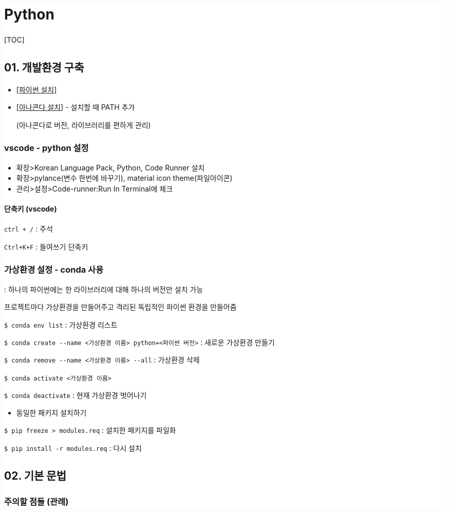 

# Python

[TOC]





## 01. 개발환경 구축

- [[파이썬 설치]](https://www.python.org/)

- [[아나콘다 설치]](https://www.anaconda.com/) - 설치할 때 PATH 추가

  (아나콘다로 버전, 라이브러리를 편하게 관리)

### vscode - python 설정

- 확장>Korean Language Pack, Python, Code Runner 설치
- 확장>pylance(변수 한번에 바꾸기), material icon theme(파일아이콘)
- 관리>설정>Code-runner:Run In Terminal에 체크

#### 단축키 (vscode)

`ctrl + /` : 주석

`Ctrl+K+F` : 들여쓰기 단축키



### 가상환경 설정 - conda 사용

: 하나의 파이썬에는 한 라이브러리에 대해 하나의 버전만 설치 가능

프로젝트마다 가상환경을 만들어주고 격리된 독립적인 파이썬 환경을 만들어줌

`$ conda env list` : 가상환경 리스트

`$ conda create --name <가상환경 이름> python=<파이썬 버전>` : 새로운 가상환경 만들기

`$ conda remove --name <가상환경 이름> --all` : 가상환경 삭제

`$ conda activate <가상환경 이름>`

`$ conda deactivate` : 현재 가상환경 벗어나기

- 동일한 패키지 설치하기

`$ pip freeze > modules.req` : 설치한 패키지를 파일화

`$ pip install -r modules.req` : 다시 설치



## 02. 기본 문법



### 주의할 점들 (관례)
